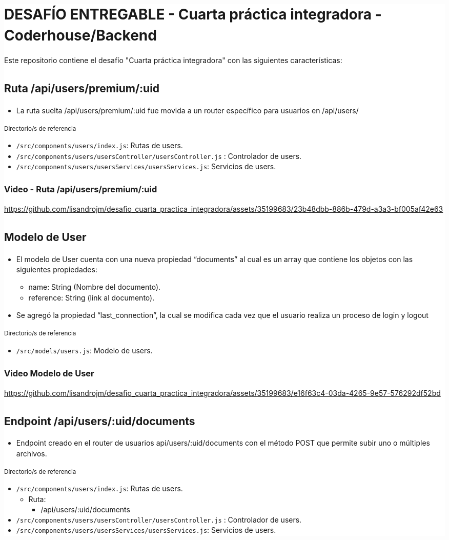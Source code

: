 # DESAFÍO ENTREGABLE - Cuarta práctica integradora - Coderhouse/Backend

Este repositorio contiene el desafío "Cuarta práctica integradora" con las siguientes características:

## Ruta /api/users/premium/:uid

- La ruta suelta /api/users/premium/:uid fue movida a un router específico para usuarios en /api/users/

<small>Directorio/s de referencia</small>

- `/src/components/users/index.js`: Rutas de users.
- `/src/components/users/usersController/usersController.js` : Controlador de users.
- `/src/components/users/usersServices/usersServices.js`: Servicios de users.

### Video - Ruta /api/users/premium/:uid

https://github.com/lisandrojm/desafio_cuarta_practica_integradora/assets/35199683/23b48dbb-886b-479d-a3a3-bf005af42e63


## Modelo de User

- El modelo de User cuenta con una nueva propiedad “documents” al cual es un array que contiene los objetos con las siguientes propiedades:

  - name: String (Nombre del documento).
  - reference: String (link al documento).

- Se agregó la propiedad “last_connection”, la cual se modifica cada vez que el usuario realiza un proceso de login y logout

<small>Directorio/s de referencia</small>

- `/src/models/users.js`: Modelo de users.
### Video Modelo de User

https://github.com/lisandrojm/desafio_cuarta_practica_integradora/assets/35199683/e16f63c4-03da-4265-9e57-576292df52bd


## Endpoint /api/users/:uid/documents

- Endpoint creado en el router de usuarios api/users/:uid/documents con el método POST que permite subir uno o múltiples archivos.

<small>Directorio/s de referencia</small>

- `/src/components/users/index.js`: Rutas de users.
  - Ruta:
    - /api/users/:uid/documents
- `/src/components/users/usersController/usersController.js` : Controlador de users.
- `/src/components/users/usersServices/usersServices.js`: Servicios de users.

